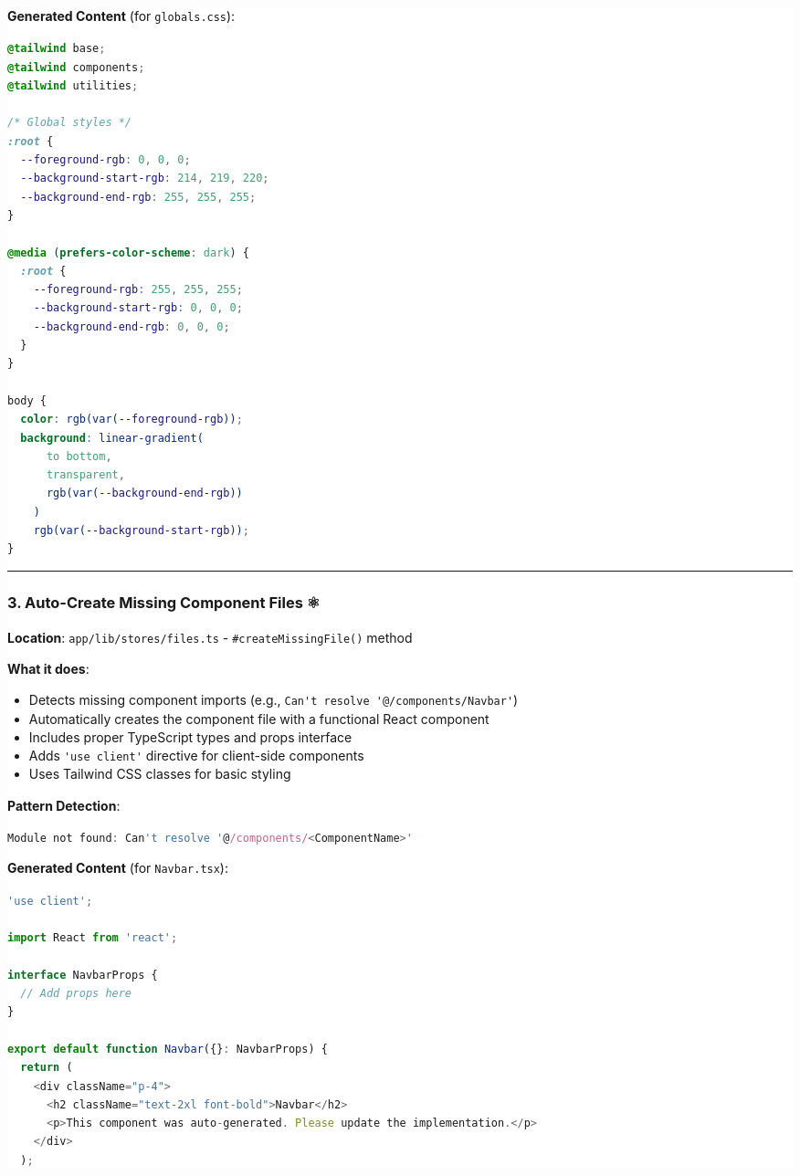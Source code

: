 **Generated Content** (for `globals.css`):
```css
@tailwind base;
@tailwind components;
@tailwind utilities;

/* Global styles */
:root {
  --foreground-rgb: 0, 0, 0;
  --background-start-rgb: 214, 219, 220;
  --background-end-rgb: 255, 255, 255;
}

@media (prefers-color-scheme: dark) {
  :root {
    --foreground-rgb: 255, 255, 255;
    --background-start-rgb: 0, 0, 0;
    --background-end-rgb: 0, 0, 0;
  }
}

body {
  color: rgb(var(--foreground-rgb));
  background: linear-gradient(
      to bottom,
      transparent,
      rgb(var(--background-end-rgb))
    )
    rgb(var(--background-start-rgb));
}
```

---

### 3. **Auto-Create Missing Component Files** ⚛️
**Location**: `app/lib/stores/files.ts` - `#createMissingFile()` method

**What it does**:
- Detects missing component imports (e.g., `Can't resolve '@/components/Navbar'`)
- Automatically creates the component file with a functional React component
- Includes proper TypeScript types and props interface
- Adds `'use client'` directive for client-side components
- Uses Tailwind CSS classes for basic styling

**Pattern Detection**:
```typescript
Module not found: Can't resolve '@/components/<ComponentName>'
```

**Generated Content** (for `Navbar.tsx`):
```typescript
'use client';

import React from 'react';

interface NavbarProps {
  // Add props here
}

export default function Navbar({}: NavbarProps) {
  return (
    <div className="p-4">
      <h2 className="text-2xl font-bold">Navbar</h2>
      <p>This component was auto-generated. Please update the implementation.</p>
    </div>
  );
```